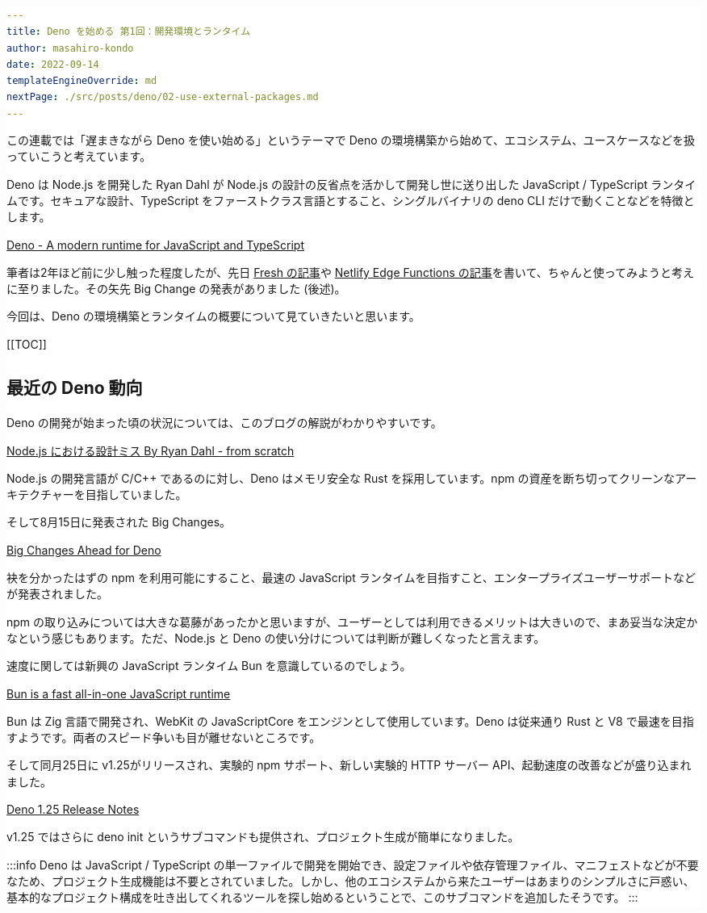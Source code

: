 ```yaml
---
title: Deno を始める 第1回：開発環境とランタイム
author: masahiro-kondo
date: 2022-09-14
templateEngineOverride: md
nextPage: ./src/posts/deno/02-use-external-packages.md
---
```


この連載では「遅まきながら Deno を使い始める」というテーマで Deno の環境構築から始めて、エコシステム、ユースケースなどを扱っていこうと考えています。

Deno は Node.js を開発した Ryan Dahl が Node.js の設計の反省点を活かして開発し世に送り出した JavaScript / TypeScript ランタイムです。セキュアな設計、TypeScript をファーストクラス言語とすること、シングルバイナリの deno CLI だけで動くことなどを特徴とします。

[Deno - A modern runtime for JavaScript and TypeScript](https://deno.land/)

筆者は2年ほど前に少し触った程度したが、先日 [Fresh の記事](/blogs/2022/07/04/fresh-deno-next-gen-web-framework/)や [Netlify Edge Functions の記事](/blogs/2022/07/23/try-netlify-edge-functions/)を書いて、ちゃんと使ってみようと考えに至りました。その矢先 Big Change の発表がありました (後述)。

今回は、Deno の環境構築とランタイムの概要について見ていきたいと思います。

[[TOC]]

## 最近の Deno 動向
Deno の開発が始まった頃の状況については、このブログの解説がわかりやすいです。

[Node.js  における設計ミス By Ryan Dahl - from scratch](https://yosuke-furukawa.hatenablog.com/entry/2018/06/07/080335)

Node.js の開発言語が C/C++ であるのに対し、Deno はメモリ安全な Rust を採用しています。npm の資産を断ち切ってクリーンなアーキテクチャーを目指していました。

そして8月15日に発表された Big Changes。

[Big Changes Ahead for Deno](https://deno.com/blog/changes)

袂を分かったはずの npm を利用可能にすること、最速の JavaScript ランタイムを目指すこと、エンタープライズユーザーサポートなどが発表されました。

npm の取り込みについては大きな葛藤があったかと思いますが、ユーザーとしては利用できるメリットは大きいので、まあ妥当な決定かなという感じもあります。ただ、Node.js と Deno の使い分けについては判断が難しくなったと言えます。

速度に関しては新興の JavaScript ランタイム Bun を意識しているのでしょう。

[Bun is a fast all-in-one JavaScript runtime](https://bun.sh/)

Bun は Zig 言語で開発され、WebKit の JavaScriptCore をエンジンとして使用しています。Deno は従来通り Rust と V8 で最速を目指すようです。両者のスピード争いも目が離せないところです。

そして同月25日に v1.25がリリースされ、実験的 npm サポート、新しい実験的 HTTP サーバー API、起動速度の改善などが盛り込まれました。

[Deno 1.25 Release Notes](https://deno.com/blog/v1.25)

v1.25 ではさらに deno init というサブコマンドも提供され、プロジェクト生成が簡単になりました。

:::info
Deno は JavaScript / TypeScript の単一ファイルで開発を開始でき、設定ファイルや依存管理ファイル、マニフェストなどが不要なため、プロジェクト生成機能は不要とされていました。しかし、他のエコシステムから来たユーザーはあまりのシンプルさに戸惑い、基本的なプロジェクト構成を吐き出してくれるツールを探し始めるということで、このサブコマンドを追加したそうです。
:::
